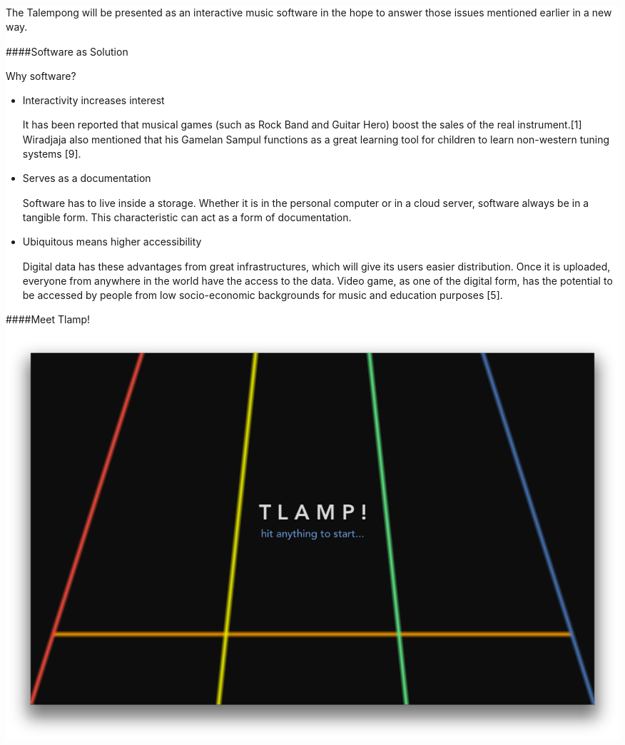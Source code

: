 The Talempong will be presented as an interactive music software in the hope to answer those issues mentioned earlier in a new way.

####Software as Solution

Why software?

- Interactivity increases interest

	It has been reported that musical games (such as Rock Band and Guitar Hero) boost the sales of the real instrument.\[1] Wiradjaja also mentioned that his Gamelan Sampul functions as a great learning tool for children to learn non-western tuning systems \[9].

- Serves as a documentation

	Software has to live inside a storage. Whether it is in the personal computer or in a cloud server, software always be in a tangible form. This characteristic can act as a form of documentation.

- Ubiquitous means higher accessibility

	Digital data has these advantages from great infrastructures, which will give its users easier distribution. Once it is uploaded, everyone from anywhere in the world have the access to the data. Video game, as one of the digital form, has the potential to be accessed by people from low socio-economic backgrounds for music and education purposes \[5].


####Meet Tlamp!

<div class="row">
  <div class="small-8 large-6 small-centered large-centered columns">
	  <img src="/assets/tlamp.png" />
  </div>
</div>
